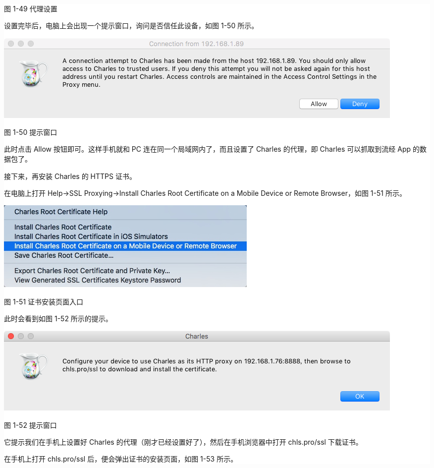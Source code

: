 图 1-49 代理设置

设置完毕后，电脑上会出现一个提示窗口，询问是否信任此设备，如图 1-50 所示。

![](../assets/1-50.png)

图 1-50 提示窗口

此时点击 Allow 按钮即可。这样手机就和 PC 连在同一个局域网内了，而且设置了 Charles 的代理，即 Charles 可以抓取到流经 App 的数据包了。

接下来，再安装 Charles 的 HTTPS 证书。

在电脑上打开 Help→SSL Proxying→Install Charles Root Certificate on a Mobile Device or Remote Browser，如图 1-51 所示。

![](../assets/1-51.jpg)

图 1-51 证书安装页面入口

此时会看到如图 1-52 所示的提示。

![](../assets/1-52.png)

图 1-52 提示窗口

它提示我们在手机上设置好 Charles 的代理（刚才已经设置好了），然后在手机浏览器中打开 chls.pro/ssl 下载证书。

在手机上打开 chls.pro/ssl 后，便会弹出证书的安装页面，如图 1-53 所示。
